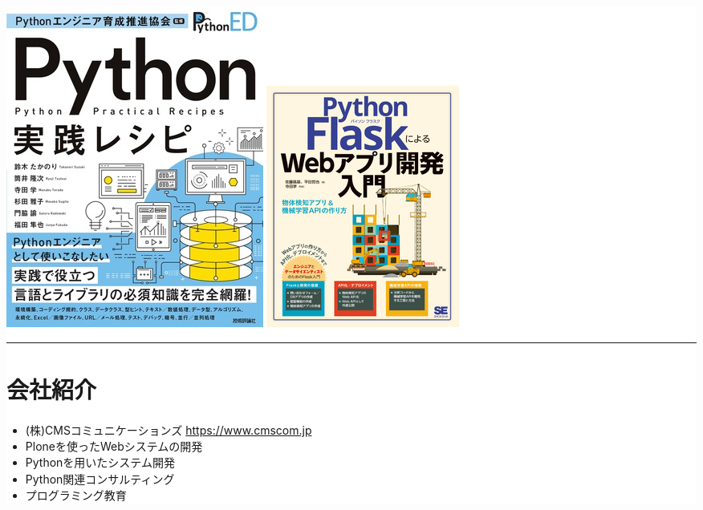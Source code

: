 <img border="rounded" src="images/python-jissen.jpg">

<img border="rounded" src="images/flask.png">


</div>


---

# 会社紹介

- (株)CMSコミュニケーションズ https://www.cmscom.jp
- Ploneを使ったWebシステムの開発
- Pythonを用いたシステム開発
- Python関連コンサルティング
- プログラミング教育
